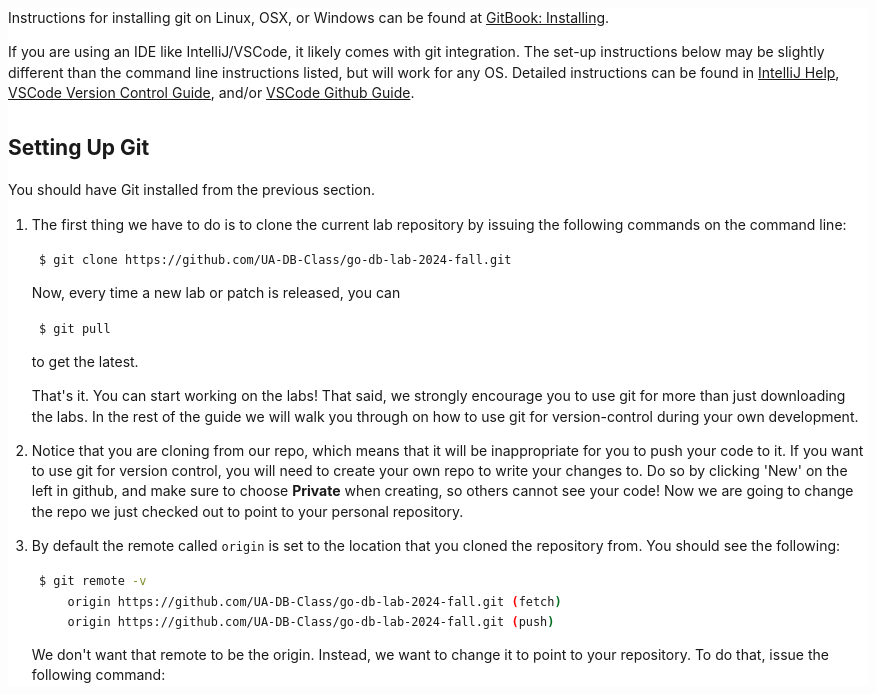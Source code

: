 Instructions for installing git on Linux, OSX, or Windows can be found at
[GitBook:
Installing][gitbook].

If you are using an IDE like IntelliJ/VSCode, it likely comes with git integration. The set-up instructions below may be slightly different than the
command line instructions listed, but will work for any OS. Detailed instructions can be found
in
[IntelliJ Help][intellij-help],
[VSCode Version Control Guide][vscode-version-control],
and/or
[VSCode Github Guide][vscode-github].

## <a name="setting-up-git">Setting Up Git</a>

You should have Git installed from the previous section.

1. The first thing we have to do is to clone the current lab repository by issuing the following commands on the command line:

   ```bash
    $ git clone https://github.com/UA-DB-Class/go-db-lab-2024-fall.git
   ```

   Now, every time a new lab or patch is released, you can

   ```bash
    $ git pull
   ```
   to get the latest.

   That's it. You can start working on the labs! That said, we strongly encourage you to use git for more than just
   downloading the labs. In the rest of the guide we will walk you through on how to use git for version-control
   during your own development.

2. Notice that you are cloning from our repo, which means that it will be inappropriate for you to push your code to it.
   If you want to use git for version control, you will need to create your own repo to write your changes to. Do so
   by clicking 'New' on the left in github, and make sure to choose **Private** when creating, so others cannot see your
   code! Now we are going to change the repo we just checked out to point to your personal repository.

3. By default the remote called `origin` is set to the location that you cloned the repository from. You should see the following:

   ```bash
    $ git remote -v
        origin https://github.com/UA-DB-Class/go-db-lab-2024-fall.git (fetch)
        origin https://github.com/UA-DB-Class/go-db-lab-2024-fall.git (push)
   ```

   We don't want that remote to be the origin. Instead, we want to change it to point to your repository. To do that, issue the following command:


[gitbook]: http://git-scm.com/book/en/Getting-Started-Installing-Git
[intellij-help]: https://www.jetbrains.com/help/idea/version-control-integration.html
[join]: https://github.com/join
[labs-github]: https://github.com/UA-DB-Class/go-db-lab-2024-fall.git
[omg]: https://ohmygit.org/
[resources]: https://help.github.com/articles/what-are-other-good-resources-for-learning-git-and-github
[ssh-key]: https://help.github.com/articles/generating-ssh-keys
[vscode-github]: https://code.visualstudio.com/docs/editor/github
[vscode-version-control]: https://code.visualstudio.com/Docs/editor/versioncontrol#_git-support